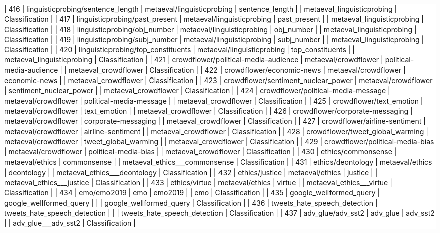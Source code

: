 | 416 | linguisticprobing/sentence_length                                    | metaeval/linguisticprobing                | sentence_length                                     |                | metaeval_linguisticprobing                   | Classification      |
| 417 | linguisticprobing/past_present                                       | metaeval/linguisticprobing                | past_present                                        |                | metaeval_linguisticprobing                   | Classification      |
| 418 | linguisticprobing/obj_number                                         | metaeval/linguisticprobing                | obj_number                                          |                | metaeval_linguisticprobing                   | Classification      |
| 419 | linguisticprobing/subj_number                                        | metaeval/linguisticprobing                | subj_number                                         |                | metaeval_linguisticprobing                   | Classification      |
| 420 | linguisticprobing/top_constituents                                   | metaeval/linguisticprobing                | top_constituents                                    |                | metaeval_linguisticprobing                   | Classification      |
| 421 | crowdflower/political-media-audience                                 | metaeval/crowdflower                      | political-media-audience                            |                | metaeval_crowdflower                         | Classification      |
| 422 | crowdflower/economic-news                                            | metaeval/crowdflower                      | economic-news                                       |                | metaeval_crowdflower                         | Classification      |
| 423 | crowdflower/sentiment_nuclear_power                                  | metaeval/crowdflower                      | sentiment_nuclear_power                             |                | metaeval_crowdflower                         | Classification      |
| 424 | crowdflower/political-media-message                                  | metaeval/crowdflower                      | political-media-message                             |                | metaeval_crowdflower                         | Classification      |
| 425 | crowdflower/text_emotion                                             | metaeval/crowdflower                      | text_emotion                                        |                | metaeval_crowdflower                         | Classification      |
| 426 | crowdflower/corporate-messaging                                      | metaeval/crowdflower                      | corporate-messaging                                 |                | metaeval_crowdflower                         | Classification      |
| 427 | crowdflower/airline-sentiment                                        | metaeval/crowdflower                      | airline-sentiment                                   |                | metaeval_crowdflower                         | Classification      |
| 428 | crowdflower/tweet_global_warming                                     | metaeval/crowdflower                      | tweet_global_warming                                |                | metaeval_crowdflower                         | Classification      |
| 429 | crowdflower/political-media-bias                                     | metaeval/crowdflower                      | political-media-bias                                |                | metaeval_crowdflower                         | Classification      |
| 430 | ethics/commonsense                                                   | metaeval/ethics                           | commonsense                                         |                | metaeval_ethics___commonsense                | Classification      |
| 431 | ethics/deontology                                                    | metaeval/ethics                           | deontology                                          |                | metaeval_ethics___deontology                 | Classification      |
| 432 | ethics/justice                                                       | metaeval/ethics                           | justice                                             |                | metaeval_ethics___justice                    | Classification      |
| 433 | ethics/virtue                                                        | metaeval/ethics                           | virtue                                              |                | metaeval_ethics___virtue                     | Classification      |
| 434 | emo/emo2019                                                          | emo                                       | emo2019                                             |                | emo                                          | Classification      |
| 435 | google_wellformed_query                                              | google_wellformed_query                   |                                                     |                | google_wellformed_query                      | Classification      |
| 436 | tweets_hate_speech_detection                                         | tweets_hate_speech_detection              |                                                     |                | tweets_hate_speech_detection                 | Classification      |
| 437 | adv_glue/adv_sst2                                                    | adv_glue                                  | adv_sst2                                            |                | adv_glue___adv_sst2                          | Classification      |
